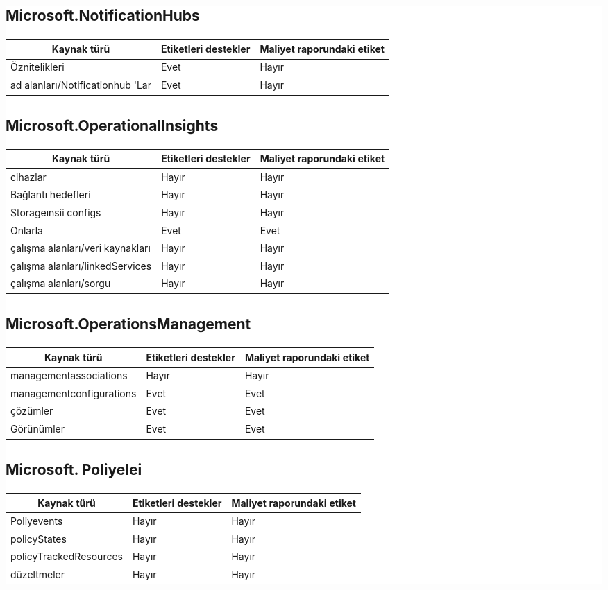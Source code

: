 ## <a name="microsoftnotificationhubs"></a>Microsoft.NotificationHubs
| Kaynak türü | Etiketleri destekler | Maliyet raporundaki etiket |
| ------------- | ----------- | ----------- |
| Öznitelikleri | Evet | Hayır |
| ad alanları/Notificationhub 'Lar | Evet | Hayır |

## <a name="microsoftoperationalinsights"></a>Microsoft.OperationalInsights
| Kaynak türü | Etiketleri destekler | Maliyet raporundaki etiket |
| ------------- | ----------- | ----------- |
| cihazlar | Hayır |  Hayır |
| Bağlantı hedefleri | Hayır |  Hayır |
| Storageınsii configs | Hayır |  Hayır |
| Onlarla | Evet | Evet |
| çalışma alanları/veri kaynakları | Hayır |  Hayır |
| çalışma alanları/linkedServices | Hayır |  Hayır |
| çalışma alanları/sorgu | Hayır |  Hayır |

## <a name="microsoftoperationsmanagement"></a>Microsoft.OperationsManagement
| Kaynak türü | Etiketleri destekler | Maliyet raporundaki etiket |
| ------------- | ----------- | ----------- |
| managementassociations | Hayır |  Hayır |
| managementconfigurations | Evet | Evet |
| çözümler | Evet | Evet |
| Görünümler | Evet | Evet |

## <a name="microsoftpolicyinsights"></a>Microsoft. Poliyelei
| Kaynak türü | Etiketleri destekler | Maliyet raporundaki etiket |
| ------------- | ----------- | ----------- |
| Poliyevents | Hayır |  Hayır |
| policyStates | Hayır |  Hayır |
| policyTrackedResources | Hayır |  Hayır |
| düzeltmeler | Hayır |  Hayır |
